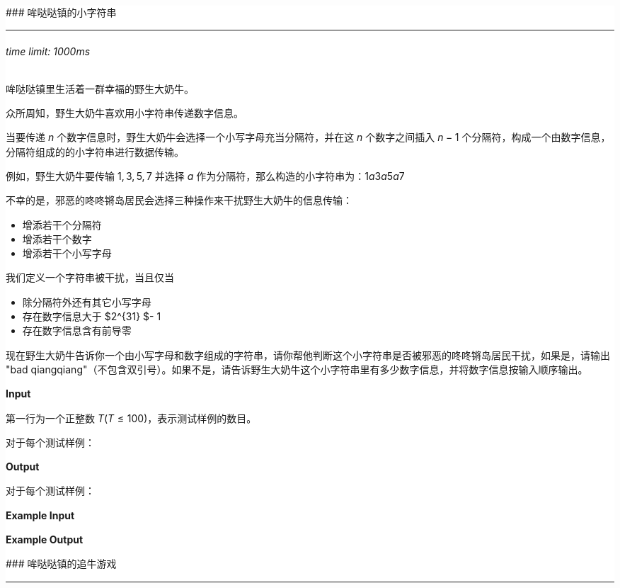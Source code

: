


<div STYLE="page-break-after: always;"></div>
### 哞哒哒镇的小字符串

------

###### time limit: 1000ms

哞哒哒镇里生活着一群幸福的野生大奶牛。

众所周知，野生大奶牛喜欢用小字符串传递数字信息。

当要传递 $n$ 个数字信息时，野生大奶牛会选择一个小写字母充当分隔符，并在这 $n$ 个数字之间插入 $n - 1$ 个分隔符，构成一个由数字信息，分隔符组成的的小字符串进行数据传输。

例如，野生大奶牛要传输 ${1,3,5,7}$ 并选择 $a$ 作为分隔符，那么构造的小字符串为：${1a3a5a7}$

不幸的是，邪恶的咚咚锵岛居民会选择三种操作来干扰野生大奶牛的信息传输：

- 增添若干个分隔符
- 增添若干个数字
- 增添若干个小写字母

我们定义一个字符串被干扰，当且仅当

- 除分隔符外还有其它小写字母
- 存在数字信息大于 $2^{31} $- 1
- 存在数字信息含有前导零

现在野生大奶牛告诉你一个由小写字母和数字组成的字符串，请你帮他判断这个小字符串是否被邪恶的咚咚锵岛居民干扰，如果是，请输出 "bad qiangqiang"（不包含双引号）。如果不是，请告诉野生大奶牛这个小字符串里有多少数字信息，并将数字信息按输入顺序输出。



 

**Input**

第一行为一个正整数 $T(T \leq 100)$，表示测试样例的数目。

对于每个测试样例：





**Output**

对于每个测试样例：





**Example Input**



**Example Output**



<div STYLE="page-break-after: always;"></div>
### 哞哒哒镇的追牛游戏

------
